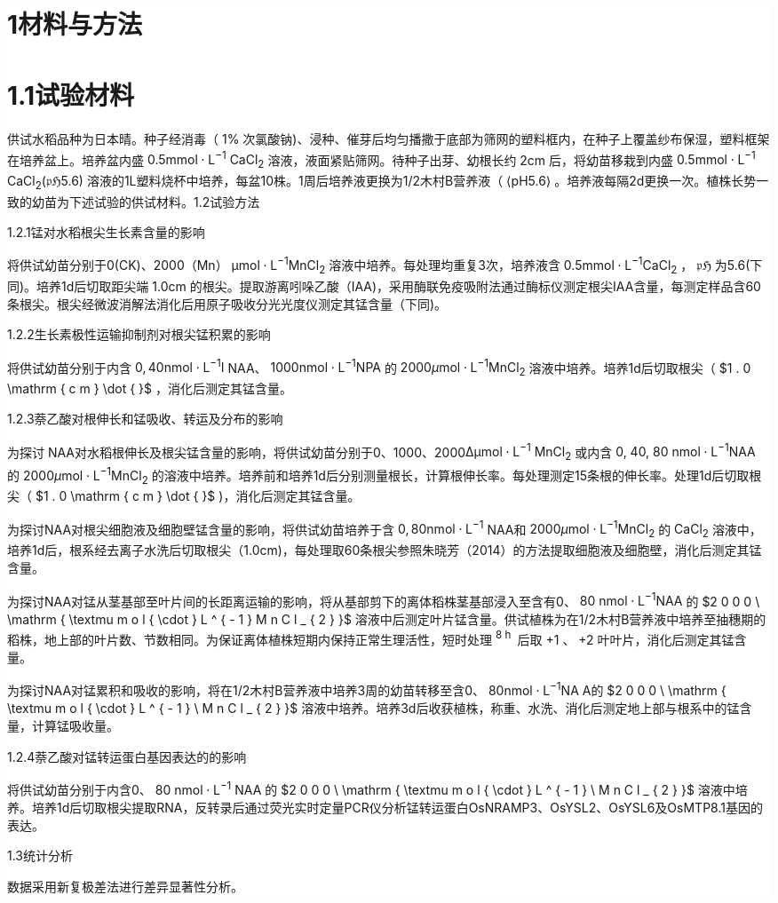 # 1材料与方法

# 1.1试验材料

供试水稻品种为日本晴。种子经消毒（ $1 \%$ 次氯酸钠)、浸种、催芽后均匀播撒于底部为筛网的塑料框内，在种子上覆盖纱布保湿，塑料框架在培养盆上。培养盆内盛 $0 . 5 \mathrm { m m o l } { \cdot } \mathrm { L } ^ { - 1 }$ $\mathrm { C a C l } _ { 2 }$ 溶液，液面紧贴筛网。待种子出芽、幼根长约 $2 \mathrm { c m }$ 后，将幼苗移栽到内盛 $0 . 5 \mathrm { m m o l } { \cdot } \mathrm { L } ^ { - 1 }$ $\mathrm { C a C l } _ { 2 } ( \mathfrak { p H } 5 . 6 )$ 溶液的1L塑料烧杯中培养，每盆10株。1周后培养液更换为1/2木村B营养液（ $\mathrm { \langle p H 5 . 6 \rangle }$ 。培养液每隔2d更换一次。植株长势一致的幼苗为下述试验的供试材料。1.2试验方法

1.2.1锰对水稻根尖生长素含量的影响

将供试幼苗分别于0(CK)、2000（Mn） $\mathrm { \mu \mathrm { m o l { \cdot } L ^ { - 1 } M n C l _ { 2 } } }$ 溶液中培养。每处理均重复3次，培养液含 $0 . 5 \mathrm { m m o l } { \cdot } \mathrm { L } ^ { - 1 } \mathrm { C a C l } _ { 2 }$ ， $\mathfrak { p H }$ 为5.6(下同)。培养1d后切取距尖端 $1 . 0 \mathrm { c m }$ 的根尖。提取游离吲哚乙酸（IAA)，采用酶联免疫吸附法通过酶标仪测定根尖IAA含量，每测定样品含60条根尖。根尖经微波消解法消化后用原子吸收分光光度仪测定其锰含量（下同)。

1.2.2生长素极性运输抑制剂对根尖锰积累的影响

将供试幼苗分别于内含 $0 , 4 0 \mathrm { n m o l { \cdot } L ^ { - 1 } \mathrm { I } }$ NAA、 $1 0 0 0 \mathrm { n m o l { \cdot } L ^ { - 1 } N P A }$ 的 $2 0 0 0 \mu { \mathrm { m o l } } { \cdot } \mathrm { L } ^ { - 1 } \mathrm { M n C l } _ { 2 }$ 溶液中培养。培养1d后切取根尖（ $1 . 0 \mathrm { c m } \dot { }$ ，消化后测定其锰含量。

1.2.3萘乙酸对根伸长和锰吸收、转运及分布的影响

为探讨 NAA对水稻根伸长及根尖锰含量的影响，将供试幼苗分别于0、1000、2000$\mathrm { \Delta \mu \mathrm { m o l { \cdot } L ^ { - 1 } \ M n C l _ { 2 } } }$ 或内含 $0 , \ 4 0 , \ 8 0 \ \mathrm { n m o l \cdot L ^ { - 1 } N A A }$ 的 $2 0 0 0 \mu { \mathrm { m o l } } { \cdot } \mathrm { L } ^ { - 1 } \mathrm { M n C l } _ { 2 }$ 的溶液中培养。培养前和培养1d后分别测量根长，计算根伸长率。每处理测定15条根的伸长率。处理1d后切取根尖（ $1 . 0 \mathrm { c m } \dot { }$ )，消化后测定其锰含量。

为探讨NAA对根尖细胞液及细胞壁锰含量的影响，将供试幼苗培养于含 $0 , 8 0 { \mathrm { n m o l } } { \cdot } { \mathrm { L } } ^ { - 1 }$ NAA和 $2 0 0 0 \mu { \mathrm { m o l } } { \cdot } \mathrm { L } ^ { - 1 } \mathrm { M n C l } _ { 2 }$ 的 $\mathrm { C a C l } _ { 2 }$ 溶液中，培养1d后，根系经去离子水洗后切取根尖（1.0cm)，每处理取60条根尖参照朱晓芳（2014）的方法提取细胞液及细胞壁，消化后测定其锰含量。

为探讨NAA对锰从茎基部至叶片间的长距离运输的影响，将从基部剪下的离体稻株茎基部浸入至含有0、 $8 0 \ \mathrm { n m o l { \cdot } L ^ { - 1 } N A A }$ 的 $2 0 0 0 \ \mathrm { \textmu m o l { \cdot } L ^ { - 1 } M n C l _ { 2 } }$ 溶液中后测定叶片锰含量。供试植株为在1/2木村B营养液中培养至抽穗期的稻株，地上部的叶片数、节数相同。为保证离体植株短期内保持正常生理活性，短时处理 $^ { 8 \mathrm { ~ h ~ } }$ 后取 $+ 1$ 、 $+ 2$ 叶叶片，消化后测定其锰含量。

为探讨NAA对锰累积和吸收的影响，将在1/2木村B营养液中培养3周的幼苗转移至含0、 $8 0 \mathrm { n m o l { \cdot } L ^ { - 1 } N A }$ A的 $2 0 0 0 \ \mathrm { \textmu m o l { \cdot } L ^ { - 1 } \ M n C l _ { 2 } }$ 溶液中培养。培养3d后收获植株，称重、水洗、消化后测定地上部与根系中的锰含量，计算锰吸收量。

1.2.4萘乙酸对锰转运蛋白基因表达的的影响

将供试幼苗分别于内含0、 $8 0 \mathrm { \ n m o l { \cdot } L ^ { - 1 } \ N A A }$ 的 $2 0 0 0 \ \mathrm { \textmu m o l { \cdot } L ^ { - 1 } \ M n C l _ { 2 } }$ 溶液中培养。培养1d后切取根尖提取RNA，反转录后通过荧光实时定量PCR仪分析锰转运蛋白OsNRAMP3、OsYSL2、OsYSL6及OsMTP8.1基因的表达。

1.3统计分析

数据采用新复极差法进行差异显著性分析。
